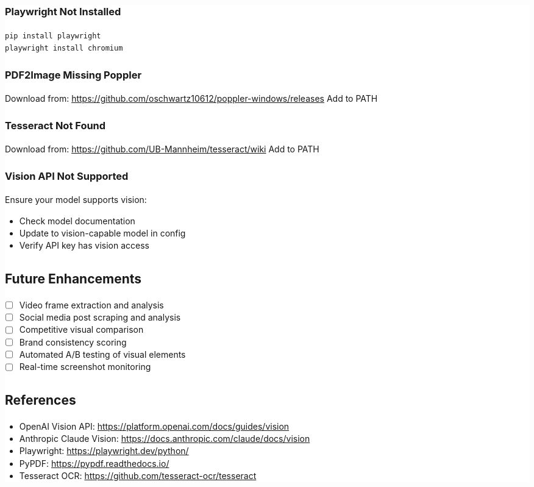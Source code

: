 ### Playwright Not Installed
```bash
pip install playwright
playwright install chromium
```

### PDF2Image Missing Poppler
Download from: https://github.com/oschwartz10612/poppler-windows/releases
Add to PATH

### Tesseract Not Found
Download from: https://github.com/UB-Mannheim/tesseract/wiki
Add to PATH

### Vision API Not Supported
Ensure your model supports vision:
- Check model documentation
- Update to vision-capable model in config
- Verify API key has vision access

## Future Enhancements

- [ ] Video frame extraction and analysis
- [ ] Social media post scraping and analysis
- [ ] Competitive visual comparison
- [ ] Brand consistency scoring
- [ ] Automated A/B testing of visual elements
- [ ] Real-time screenshot monitoring

## References

- OpenAI Vision API: https://platform.openai.com/docs/guides/vision
- Anthropic Claude Vision: https://docs.anthropic.com/claude/docs/vision
- Playwright: https://playwright.dev/python/
- PyPDF: https://pypdf.readthedocs.io/
- Tesseract OCR: https://github.com/tesseract-ocr/tesseract
